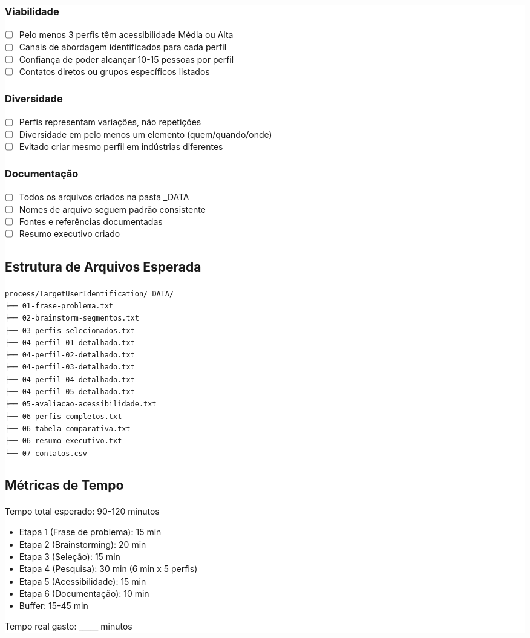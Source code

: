 ### Viabilidade

- [ ] Pelo menos 3 perfis têm acessibilidade Média ou Alta
- [ ] Canais de abordagem identificados para cada perfil
- [ ] Confiança de poder alcançar 10-15 pessoas por perfil
- [ ] Contatos diretos ou grupos específicos listados

### Diversidade

- [ ] Perfis representam variações, não repetições
- [ ] Diversidade em pelo menos um elemento (quem/quando/onde)
- [ ] Evitado criar mesmo perfil em indústrias diferentes

### Documentação

- [ ] Todos os arquivos criados na pasta _DATA
- [ ] Nomes de arquivo seguem padrão consistente
- [ ] Fontes e referências documentadas
- [ ] Resumo executivo criado

## Estrutura de Arquivos Esperada

```
process/TargetUserIdentification/_DATA/
├── 01-frase-problema.txt
├── 02-brainstorm-segmentos.txt
├── 03-perfis-selecionados.txt
├── 04-perfil-01-detalhado.txt
├── 04-perfil-02-detalhado.txt
├── 04-perfil-03-detalhado.txt
├── 04-perfil-04-detalhado.txt
├── 04-perfil-05-detalhado.txt
├── 05-avaliacao-acessibilidade.txt
├── 06-perfis-completos.txt
├── 06-tabela-comparativa.txt
├── 06-resumo-executivo.txt
└── 07-contatos.csv
```

## Métricas de Tempo

Tempo total esperado: 90-120 minutos

- Etapa 1 (Frase de problema): 15 min
- Etapa 2 (Brainstorming): 20 min
- Etapa 3 (Seleção): 15 min
- Etapa 4 (Pesquisa): 30 min (6 min x 5 perfis)
- Etapa 5 (Acessibilidade): 15 min
- Etapa 6 (Documentação): 10 min
- Buffer: 15-45 min

Tempo real gasto: _____ minutos
